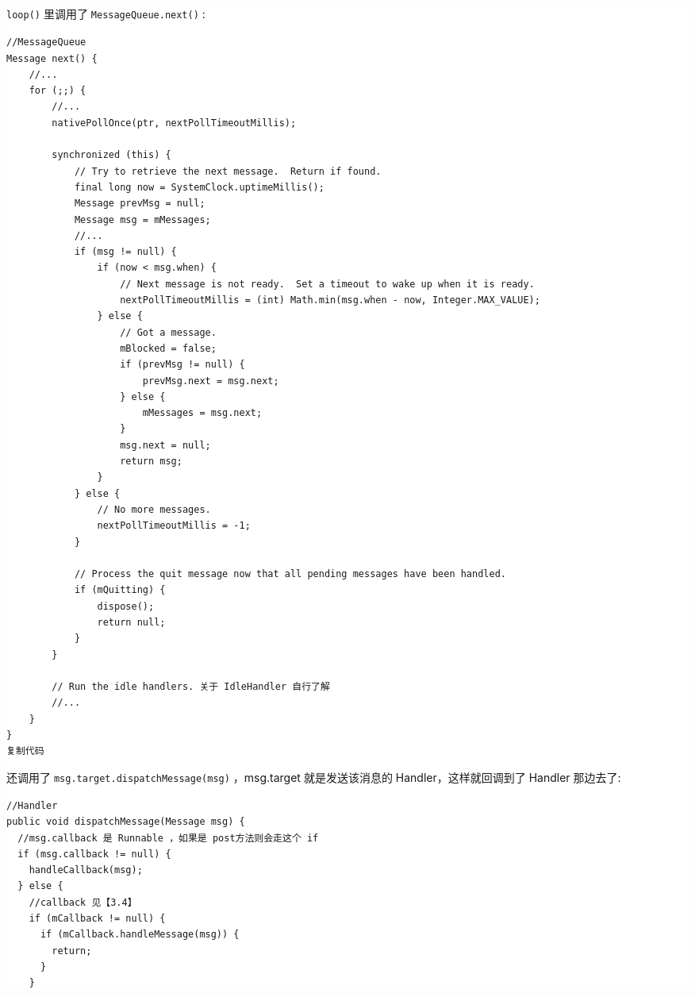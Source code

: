 `loop()` 里调用了 `MessageQueue.next()` :

```
//MessageQueue
Message next() {
    //...
    for (;;) {
        //...
        nativePollOnce(ptr, nextPollTimeoutMillis);

        synchronized (this) {
            // Try to retrieve the next message.  Return if found.
            final long now = SystemClock.uptimeMillis();
            Message prevMsg = null;
            Message msg = mMessages;
            //...
            if (msg != null) {
                if (now < msg.when) {
                    // Next message is not ready.  Set a timeout to wake up when it is ready.
                    nextPollTimeoutMillis = (int) Math.min(msg.when - now, Integer.MAX_VALUE);
                } else {
                    // Got a message.
                    mBlocked = false;
                    if (prevMsg != null) {
                        prevMsg.next = msg.next;
                    } else {
                        mMessages = msg.next;
                    }
                    msg.next = null;
                    return msg;
                }
            } else {
                // No more messages.
                nextPollTimeoutMillis = -1;
            }

            // Process the quit message now that all pending messages have been handled.
            if (mQuitting) {
                dispose();
                return null;
            }
        }

        // Run the idle handlers. 关于 IdleHandler 自行了解
        //...
    }
}
复制代码
```

还调用了 `msg.target.dispatchMessage(msg)` ，msg.target 就是发送该消息的 Handler，这样就回调到了 Handler 那边去了:

```
//Handler
public void dispatchMessage(Message msg) {
  //msg.callback 是 Runnable ，如果是 post方法则会走这个 if
  if (msg.callback != null) {
    handleCallback(msg);
  } else {
    //callback 见【3.4】
    if (mCallback != null) {
      if (mCallback.handleMessage(msg)) {
        return;
      }
    }
```